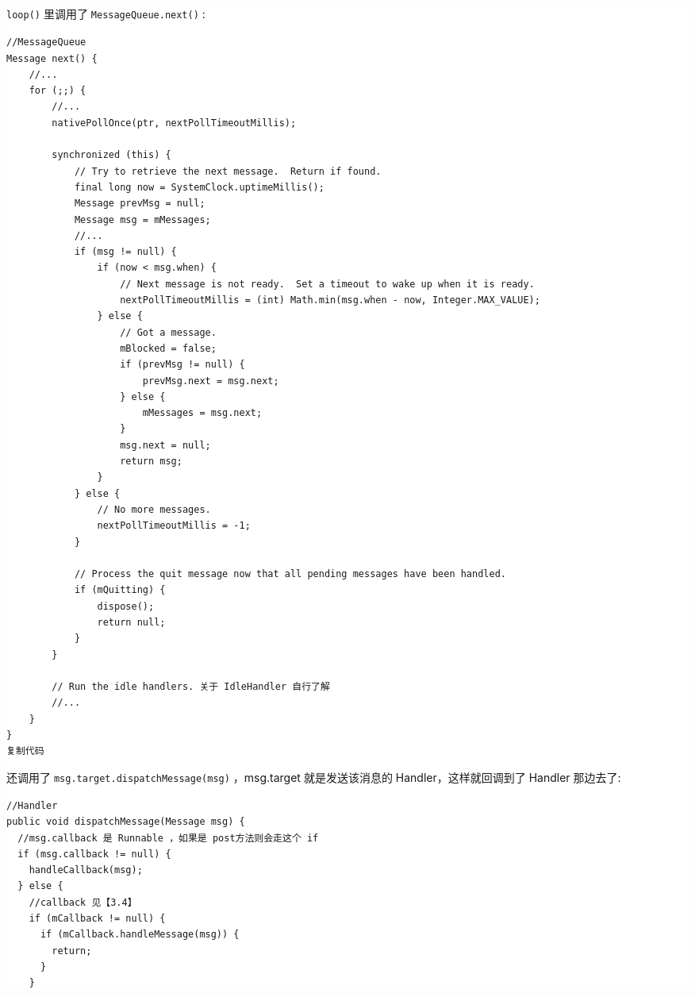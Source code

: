 `loop()` 里调用了 `MessageQueue.next()` :

```
//MessageQueue
Message next() {
    //...
    for (;;) {
        //...
        nativePollOnce(ptr, nextPollTimeoutMillis);

        synchronized (this) {
            // Try to retrieve the next message.  Return if found.
            final long now = SystemClock.uptimeMillis();
            Message prevMsg = null;
            Message msg = mMessages;
            //...
            if (msg != null) {
                if (now < msg.when) {
                    // Next message is not ready.  Set a timeout to wake up when it is ready.
                    nextPollTimeoutMillis = (int) Math.min(msg.when - now, Integer.MAX_VALUE);
                } else {
                    // Got a message.
                    mBlocked = false;
                    if (prevMsg != null) {
                        prevMsg.next = msg.next;
                    } else {
                        mMessages = msg.next;
                    }
                    msg.next = null;
                    return msg;
                }
            } else {
                // No more messages.
                nextPollTimeoutMillis = -1;
            }

            // Process the quit message now that all pending messages have been handled.
            if (mQuitting) {
                dispose();
                return null;
            }
        }

        // Run the idle handlers. 关于 IdleHandler 自行了解
        //...
    }
}
复制代码
```

还调用了 `msg.target.dispatchMessage(msg)` ，msg.target 就是发送该消息的 Handler，这样就回调到了 Handler 那边去了:

```
//Handler
public void dispatchMessage(Message msg) {
  //msg.callback 是 Runnable ，如果是 post方法则会走这个 if
  if (msg.callback != null) {
    handleCallback(msg);
  } else {
    //callback 见【3.4】
    if (mCallback != null) {
      if (mCallback.handleMessage(msg)) {
        return;
      }
    }
```